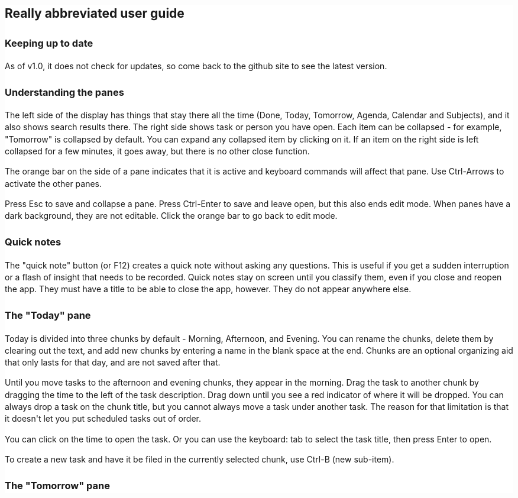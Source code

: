 ## Really abbreviated user guide

### Keeping up to date

As of v1.0, it does not check for updates, so come back to the github site to see the latest version.

### Understanding the panes

The left side of the display has things that stay there all the time (Done, Today, Tomorrow, Agenda, Calendar and Subjects), and it also shows search results there. 
The right side shows task or person you have open. Each item can be collapsed - for example, "Tomorrow" is collapsed by default. You can expand any collapsed item by
clicking on it. If an item on the right side is left collapsed for a few minutes, it goes away, but there is no other close function.

The orange bar on the side of a pane indicates that it is active and keyboard commands will affect that pane. Use Ctrl-Arrows to activate the other panes.

Press Esc to save and collapse a pane. Press Ctrl-Enter to save and leave open, but this also ends edit mode. 
When panes have a dark background, they are not editable. Click the orange bar to go back to edit mode.

### Quick notes

The "quick note" button (or F12) creates a quick note without asking any questions. This is useful if you get a sudden interruption or a flash of insight that 
needs to be recorded. Quick notes stay on screen until you classify them, even if you close and reopen the app. They must have a title to be able to close the app,
however. They do not appear anywhere else.

### The "Today" pane

Today is divided into three chunks by default - Morning, Afternoon, and Evening. You can rename the chunks, delete them by clearing out the text, and add new chunks
by entering a name in the blank space at the end. Chunks are an optional organizing aid that only lasts for that day, and are not saved after that.

Until you move tasks to the afternoon and evening chunks, they appear in the morning. Drag the task to another chunk by dragging the time to the left of the task
description. Drag down until you see a red indicator of where it will be dropped. You can always drop a task on the chunk title, but you cannot always move a task under 
another task. The reason for that limitation is that it doesn't let you put scheduled tasks out of order.

You can click on the time to open the task. Or you can use the keyboard: tab to select the task title, then press Enter to open.

To create a new task and have it be filed in the currently selected chunk, use Ctrl-B (new sub-item).

### The "Tomorrow" pane
